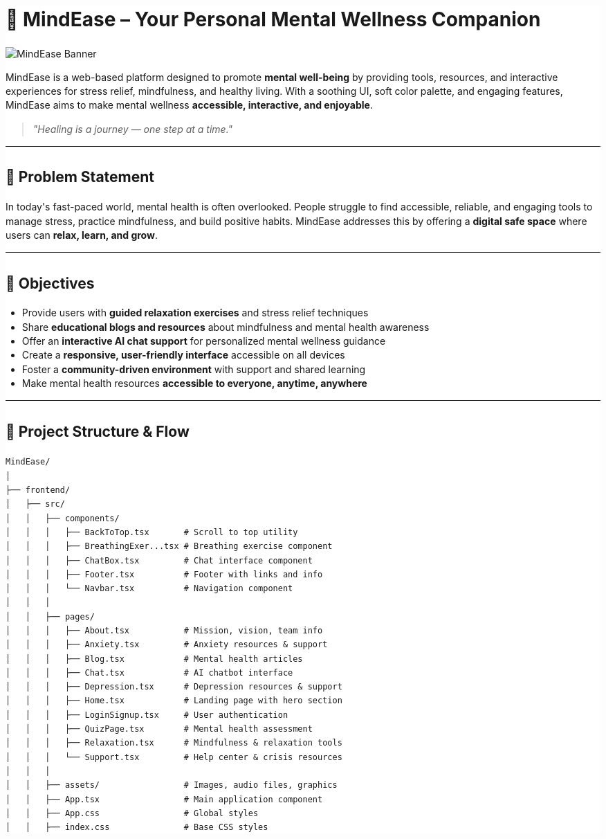 # 🌿 MindEase – Your Personal Mental Wellness Companion

![MindEase Banner](https://via.placeholder.com/800x300/f59e0b/ffffff?text=MindEase+%7C+Mental+Wellness+Platform)

MindEase is a web-based platform designed to promote **mental well-being** by providing tools, resources, and interactive experiences for stress relief, mindfulness, and healthy living. With a soothing UI, soft color palette, and engaging features, MindEase aims to make mental wellness **accessible, interactive, and enjoyable**.

> *"Healing is a journey — one step at a time."*

---

## 📌 Problem Statement

In today's fast-paced world, mental health is often overlooked. People struggle to find accessible, reliable, and engaging tools to manage stress, practice mindfulness, and build positive habits. MindEase addresses this by offering a **digital safe space** where users can **relax, learn, and grow**.

---

## 🎯 Objectives

- Provide users with **guided relaxation exercises** and stress relief techniques
- Share **educational blogs and resources** about mindfulness and mental health awareness
- Offer an **interactive AI chat support** for personalized mental wellness guidance
- Create a **responsive, user-friendly interface** accessible on all devices
- Foster a **community-driven environment** with support and shared learning
- Make mental health resources **accessible to everyone, anytime, anywhere**

---

## 📂 Project Structure & Flow

```
MindEase/
│
├── frontend/
│   ├── src/
│   │   ├── components/
│   │   │   ├── BackToTop.tsx       # Scroll to top utility
│   │   │   ├── BreathingExer...tsx # Breathing exercise component
│   │   │   ├── ChatBox.tsx         # Chat interface component
│   │   │   ├── Footer.tsx          # Footer with links and info
│   │   │   └── Navbar.tsx          # Navigation component
│   │   │
│   │   ├── pages/
│   │   │   ├── About.tsx           # Mission, vision, team info
│   │   │   ├── Anxiety.tsx         # Anxiety resources & support
│   │   │   ├── Blog.tsx            # Mental health articles
│   │   │   ├── Chat.tsx            # AI chatbot interface
│   │   │   ├── Depression.tsx      # Depression resources & support
│   │   │   ├── Home.tsx            # Landing page with hero section
│   │   │   ├── LoginSignup.tsx     # User authentication
│   │   │   ├── QuizPage.tsx        # Mental health assessment
│   │   │   ├── Relaxation.tsx      # Mindfulness & relaxation tools
│   │   │   └── Support.tsx         # Help center & crisis resources
│   │   │
│   │   ├── assets/                 # Images, audio files, graphics
│   │   ├── App.tsx                 # Main application component
│   │   ├── App.css                 # Global styles
│   │   ├── index.css               # Base CSS styles
```